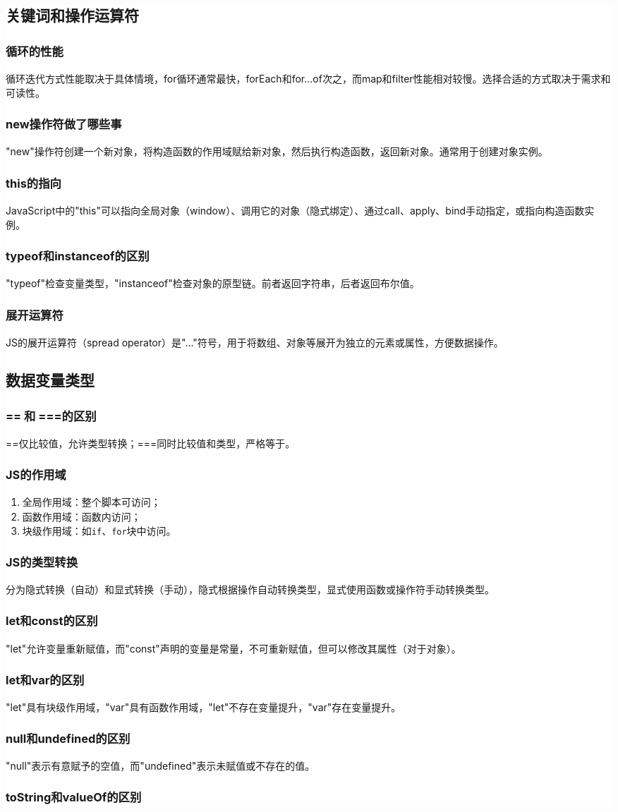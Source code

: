 ## 关键词和操作运算符

### 循环的性能

循环迭代方式性能取决于具体情境，for循环通常最快，forEach和for...of次之，而map和filter性能相对较慢。选择合适的方式取决于需求和可读性。

### new操作符做了哪些事

"new"操作符创建一个新对象，将构造函数的作用域赋给新对象，然后执行构造函数，返回新对象。通常用于创建对象实例。

### this的指向

JavaScript中的"this"可以指向全局对象（window）、调用它的对象（隐式绑定）、通过call、apply、bind手动指定，或指向构造函数实例。

### typeof和instanceof的区别

"typeof"检查变量类型，"instanceof"检查对象的原型链。前者返回字符串，后者返回布尔值。

### 展开运算符

JS的展开运算符（spread operator）是"..."符号，用于将数组、对象等展开为独立的元素或属性，方便数据操作。

## 数据变量类型

### == 和 ===的区别

==仅比较值，允许类型转换；===同时比较值和类型，严格等于。

### JS的作用域

1. 全局作用域：整个脚本可访问；
2. 函数作用域：函数内访问；
3. 块级作用域：如`if`、`for`块中访问。

### JS的类型转换

分为隐式转换（自动）和显式转换（手动），隐式根据操作自动转换类型，显式使用函数或操作符手动转换类型。

### let和const的区别

"let"允许变量重新赋值，而"const"声明的变量是常量，不可重新赋值，但可以修改其属性（对于对象）。

### let和var的区别

"let"具有块级作用域，"var"具有函数作用域，"let"不存在变量提升，"var"存在变量提升。

### null和undefined的区别

"null"表示有意赋予的空值，而"undefined"表示未赋值或不存在的值。

### toString和valueOf的区别
